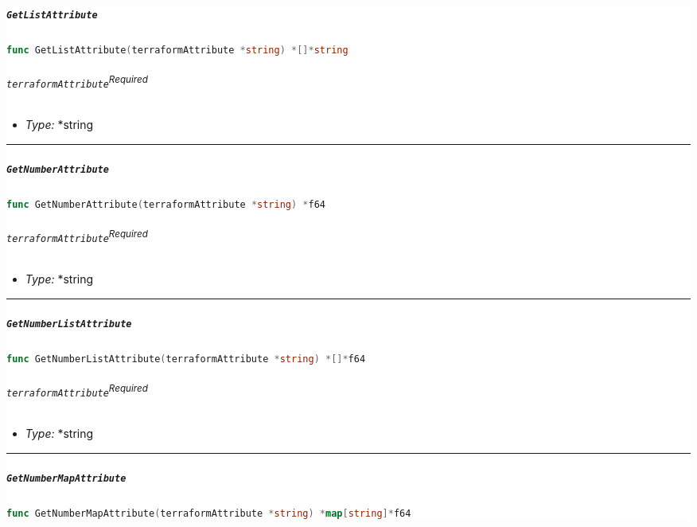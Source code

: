 
##### `GetListAttribute` <a name="GetListAttribute" id="@cdktf/provider-opentelekomcloud.cssClusterV1.CssClusterV1DatastoreOutputReference.getListAttribute"></a>

```go
func GetListAttribute(terraformAttribute *string) *[]*string
```

###### `terraformAttribute`<sup>Required</sup> <a name="terraformAttribute" id="@cdktf/provider-opentelekomcloud.cssClusterV1.CssClusterV1DatastoreOutputReference.getListAttribute.parameter.terraformAttribute"></a>

- *Type:* *string

---

##### `GetNumberAttribute` <a name="GetNumberAttribute" id="@cdktf/provider-opentelekomcloud.cssClusterV1.CssClusterV1DatastoreOutputReference.getNumberAttribute"></a>

```go
func GetNumberAttribute(terraformAttribute *string) *f64
```

###### `terraformAttribute`<sup>Required</sup> <a name="terraformAttribute" id="@cdktf/provider-opentelekomcloud.cssClusterV1.CssClusterV1DatastoreOutputReference.getNumberAttribute.parameter.terraformAttribute"></a>

- *Type:* *string

---

##### `GetNumberListAttribute` <a name="GetNumberListAttribute" id="@cdktf/provider-opentelekomcloud.cssClusterV1.CssClusterV1DatastoreOutputReference.getNumberListAttribute"></a>

```go
func GetNumberListAttribute(terraformAttribute *string) *[]*f64
```

###### `terraformAttribute`<sup>Required</sup> <a name="terraformAttribute" id="@cdktf/provider-opentelekomcloud.cssClusterV1.CssClusterV1DatastoreOutputReference.getNumberListAttribute.parameter.terraformAttribute"></a>

- *Type:* *string

---

##### `GetNumberMapAttribute` <a name="GetNumberMapAttribute" id="@cdktf/provider-opentelekomcloud.cssClusterV1.CssClusterV1DatastoreOutputReference.getNumberMapAttribute"></a>

```go
func GetNumberMapAttribute(terraformAttribute *string) *map[string]*f64
```
